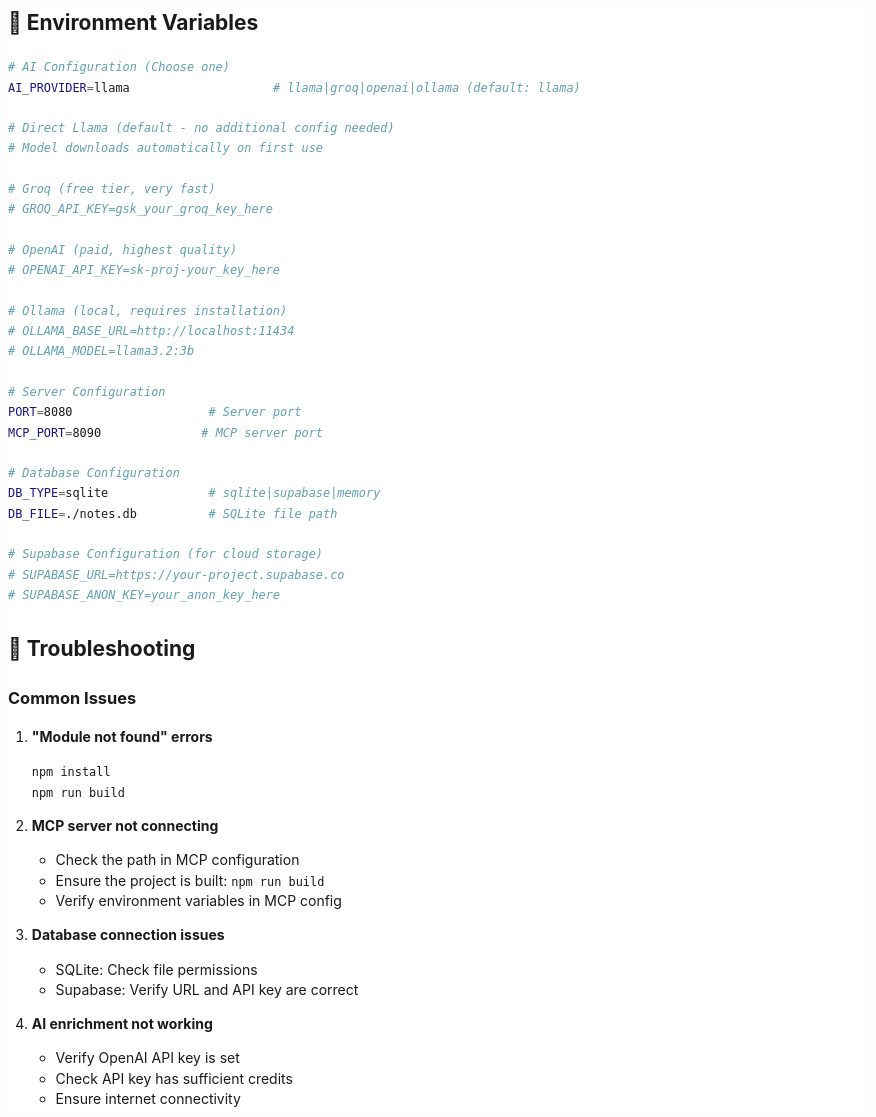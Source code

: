 ## 🔧 Environment Variables

```bash
# AI Configuration (Choose one)
AI_PROVIDER=llama                    # llama|groq|openai|ollama (default: llama)

# Direct Llama (default - no additional config needed)
# Model downloads automatically on first use

# Groq (free tier, very fast)
# GROQ_API_KEY=gsk_your_groq_key_here

# OpenAI (paid, highest quality)
# OPENAI_API_KEY=sk-proj-your_key_here

# Ollama (local, requires installation)
# OLLAMA_BASE_URL=http://localhost:11434
# OLLAMA_MODEL=llama3.2:3b

# Server Configuration
PORT=8080                   # Server port
MCP_PORT=8090              # MCP server port

# Database Configuration
DB_TYPE=sqlite              # sqlite|supabase|memory
DB_FILE=./notes.db          # SQLite file path

# Supabase Configuration (for cloud storage)
# SUPABASE_URL=https://your-project.supabase.co
# SUPABASE_ANON_KEY=your_anon_key_here
```

## 🚨 Troubleshooting

### Common Issues

1. **"Module not found" errors**
   ```bash
   npm install
   npm run build
   ```

2. **MCP server not connecting**
   - Check the path in MCP configuration
   - Ensure the project is built: `npm run build`
   - Verify environment variables in MCP config

3. **Database connection issues**
   - SQLite: Check file permissions
   - Supabase: Verify URL and API key are correct

4. **AI enrichment not working**
   - Verify OpenAI API key is set
   - Check API key has sufficient credits
   - Ensure internet connectivity
